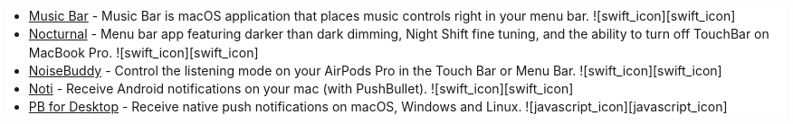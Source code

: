 *   [Music Bar](https://github.com/musa11971/Music-Bar/) - Music Bar is macOS application that places music controls right in your menu bar. ![swift\_icon][swift_icon]
*   [Nocturnal](https://github.com/joshjon/nocturnal) - Menu bar app featuring darker than dark dimming, Night Shift fine tuning, and the ability to turn off TouchBar on MacBook Pro.  ![swift\_icon][swift_icon]
*   [NoiseBuddy](https://github.com/insidegui/NoiseBuddy) - Control the listening mode on your AirPods Pro in the Touch Bar or Menu Bar. ![swift\_icon][swift_icon]
*   [Noti](https://github.com/jariz/Noti/) - Receive Android notifications on your mac (with PushBullet).  ![swift\_icon][swift_icon]
*   [PB for Desktop](https://github.com/sidneys/pb-for-desktop) - Receive native push notifications on macOS, Windows and Linux.  ![javascript\_icon][javascript_icon]
